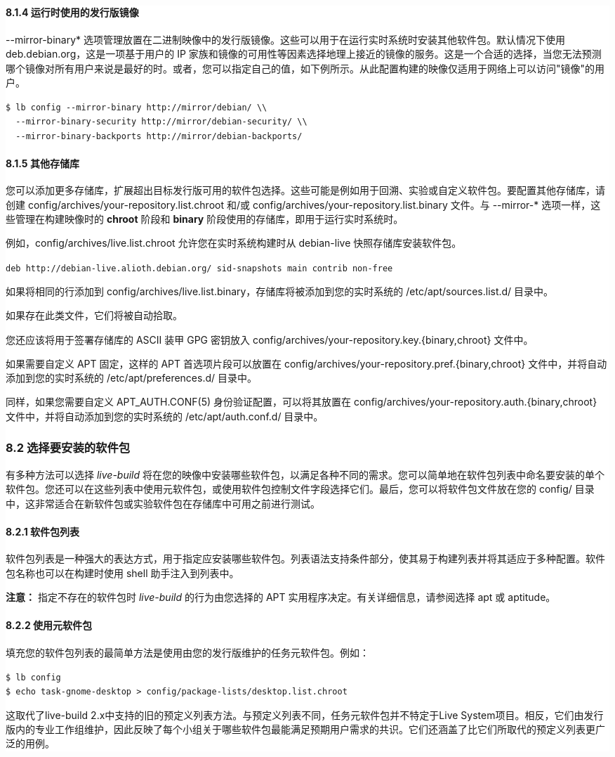 #### 8.1.4 运行时使用的发行版镜像

\--mirror-binary* 选项管理放置在二进制映像中的发行版镜像。这些可以用于在运行实时系统时安装其他软件包。默认情况下使用 deb.debian.org，这是一项基于用户的 IP 家族和镜像的可用性等因素选择地理上接近的镜像的服务。这是一个合适的选择，当您无法预测哪个镜像对所有用户来说是最好的时。或者，您可以指定自己的值，如下例所示。从此配置构建的映像仅适用于网络上可以访问"镜像"的用户。

```
$ lb config --mirror-binary http://mirror/debian/ \\
  --mirror-binary-security http://mirror/debian-security/ \\
  --mirror-binary-backports http://mirror/debian-backports/
```

#### 8.1.5 其他存储库

您可以添加更多存储库，扩展超出目标发行版可用的软件包选择。这些可能是例如用于回溯、实验或自定义软件包。要配置其他存储库，请创建 config/archives/your-repository.list.chroot 和/或 config/archives/your-repository.list.binary 文件。与 \--mirror-* 选项一样，这些管理在构建映像时的 **chroot** 阶段和 **binary** 阶段使用的存储库，即用于运行实时系统时。

例如，config/archives/live.list.chroot 允许您在实时系统构建时从 debian-live 快照存储库安装软件包。

```
deb http://debian-live.alioth.debian.org/ sid-snapshots main contrib non-free
```

如果将相同的行添加到 config/archives/live.list.binary，存储库将被添加到您的实时系统的 /etc/apt/sources.list.d/ 目录中。

如果存在此类文件，它们将被自动拾取。

您还应该将用于签署存储库的 ASCII 装甲 GPG 密钥放入 config/archives/your-repository.key.{binary,chroot} 文件中。

如果需要自定义 APT 固定，这样的 APT 首选项片段可以放置在 config/archives/your-repository.pref.{binary,chroot} 文件中，并将自动添加到您的实时系统的 /etc/apt/preferences.d/ 目录中。

同样，如果您需要自定义 APT_AUTH.CONF(5) 身份验证配置，可以将其放置在 config/archives/your-repository.auth.{binary,chroot} 文件中，并将自动添加到您的实时系统的 /etc/apt/auth.conf.d/ 目录中。

### 8.2 选择要安装的软件包

有多种方法可以选择 _live-build_ 将在您的映像中安装哪些软件包，以满足各种不同的需求。您可以简单地在软件包列表中命名要安装的单个软件包。您还可以在这些列表中使用元软件包，或使用软件包控制文件字段选择它们。最后，您可以将软件包文件放在您的 config/ 目录中，这非常适合在新软件包或实验软件包在存储库中可用之前进行测试。

#### 8.2.1 软件包列表

软件包列表是一种强大的表达方式，用于指定应安装哪些软件包。列表语法支持条件部分，使其易于构建列表并将其适应于多种配置。软件包名称也可以在构建时使用 shell 助手注入到列表中。

**注意：** 指定不存在的软件包时 _live-build_ 的行为由您选择的 APT 实用程序决定。有关详细信息，请参阅选择 apt 或 aptitude。

#### 8.2.2 使用元软件包

填充您的软件包列表的最简单方法是使用由您的发行版维护的任务元软件包。例如：

```
$ lb config
$ echo task-gnome-desktop > config/package-lists/desktop.list.chroot
```

这取代了live-build 2.x中支持的旧的预定义列表方法。与预定义列表不同，任务元软件包并不特定于Live System项目。相反，它们由发行版内的专业工作组维护，因此反映了每个小组关于哪些软件包最能满足预期用户需求的共识。它们还涵盖了比它们所取代的预定义列表更广泛的用例。
